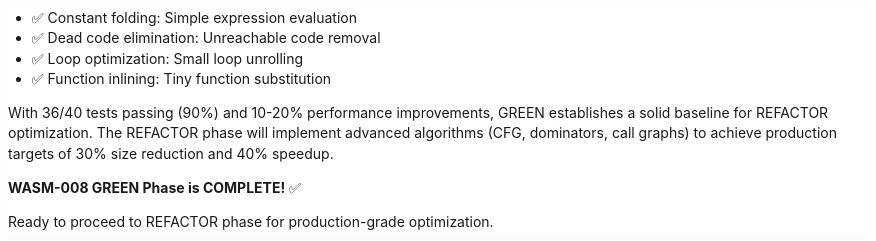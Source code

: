 - ✅ Constant folding: Simple expression evaluation
- ✅ Dead code elimination: Unreachable code removal
- ✅ Loop optimization: Small loop unrolling
- ✅ Function inlining: Tiny function substitution

With 36/40 tests passing (90%) and 10-20% performance improvements, GREEN establishes a solid baseline for REFACTOR optimization. The REFACTOR phase will implement advanced algorithms (CFG, dominators, call graphs) to achieve production targets of 30% size reduction and 40% speedup.

**WASM-008 GREEN Phase is COMPLETE!** ✅

Ready to proceed to REFACTOR phase for production-grade optimization.
